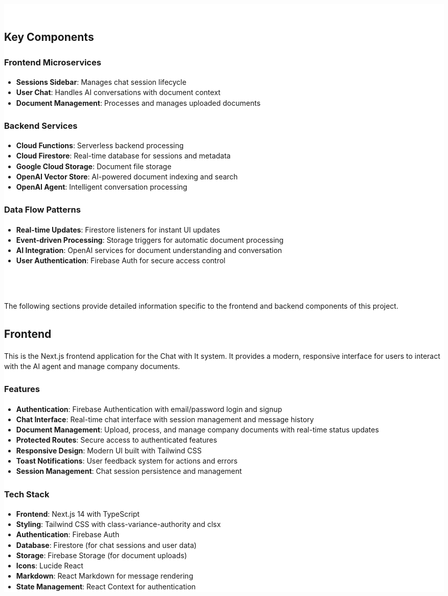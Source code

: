 <br>


## Key Components

### Frontend Microservices
- **Sessions Sidebar**: Manages chat session lifecycle
- **User Chat**: Handles AI conversations with document context
- **Document Management**: Processes and manages uploaded documents

### Backend Services
- **Cloud Functions**: Serverless backend processing
- **Cloud Firestore**: Real-time database for sessions and metadata
- **Google Cloud Storage**: Document file storage
- **OpenAI Vector Store**: AI-powered document indexing and search
- **OpenAI Agent**: Intelligent conversation processing

### Data Flow Patterns
- **Real-time Updates**: Firestore listeners for instant UI updates
- **Event-driven Processing**: Storage triggers for automatic document processing
- **AI Integration**: OpenAI services for document understanding and conversation
- **User Authentication**: Firebase Auth for secure access control

<br>
<br>

The following sections provide detailed information specific to the frontend and backend components of this project.

## Frontend

This is the Next.js frontend application for the Chat with It system. It provides a modern, responsive interface for users to interact with the AI agent and manage company documents.

### Features

- **Authentication**: Firebase Authentication with email/password login and signup
- **Chat Interface**: Real-time chat interface with session management and message history
- **Document Management**: Upload, process, and manage company documents with real-time status updates
- **Protected Routes**: Secure access to authenticated features
- **Responsive Design**: Modern UI built with Tailwind CSS
- **Toast Notifications**: User feedback system for actions and errors
- **Session Management**: Chat session persistence and management

### Tech Stack

- **Frontend**: Next.js 14 with TypeScript
- **Styling**: Tailwind CSS with class-variance-authority and clsx
- **Authentication**: Firebase Auth
- **Database**: Firestore (for chat sessions and user data)
- **Storage**: Firebase Storage (for document uploads)
- **Icons**: Lucide React
- **Markdown**: React Markdown for message rendering
- **State Management**: React Context for authentication
